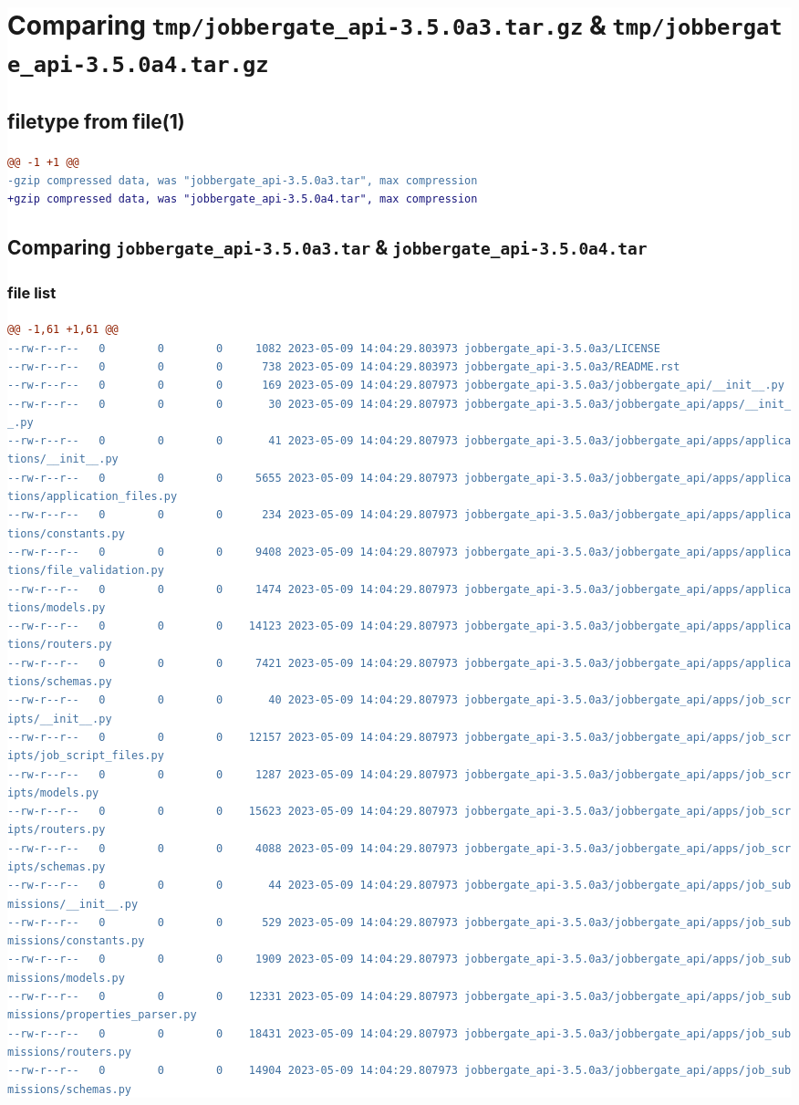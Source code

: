 # Comparing `tmp/jobbergate_api-3.5.0a3.tar.gz` & `tmp/jobbergate_api-3.5.0a4.tar.gz`

## filetype from file(1)

```diff
@@ -1 +1 @@
-gzip compressed data, was "jobbergate_api-3.5.0a3.tar", max compression
+gzip compressed data, was "jobbergate_api-3.5.0a4.tar", max compression
```

## Comparing `jobbergate_api-3.5.0a3.tar` & `jobbergate_api-3.5.0a4.tar`

### file list

```diff
@@ -1,61 +1,61 @@
--rw-r--r--   0        0        0     1082 2023-05-09 14:04:29.803973 jobbergate_api-3.5.0a3/LICENSE
--rw-r--r--   0        0        0      738 2023-05-09 14:04:29.803973 jobbergate_api-3.5.0a3/README.rst
--rw-r--r--   0        0        0      169 2023-05-09 14:04:29.807973 jobbergate_api-3.5.0a3/jobbergate_api/__init__.py
--rw-r--r--   0        0        0       30 2023-05-09 14:04:29.807973 jobbergate_api-3.5.0a3/jobbergate_api/apps/__init__.py
--rw-r--r--   0        0        0       41 2023-05-09 14:04:29.807973 jobbergate_api-3.5.0a3/jobbergate_api/apps/applications/__init__.py
--rw-r--r--   0        0        0     5655 2023-05-09 14:04:29.807973 jobbergate_api-3.5.0a3/jobbergate_api/apps/applications/application_files.py
--rw-r--r--   0        0        0      234 2023-05-09 14:04:29.807973 jobbergate_api-3.5.0a3/jobbergate_api/apps/applications/constants.py
--rw-r--r--   0        0        0     9408 2023-05-09 14:04:29.807973 jobbergate_api-3.5.0a3/jobbergate_api/apps/applications/file_validation.py
--rw-r--r--   0        0        0     1474 2023-05-09 14:04:29.807973 jobbergate_api-3.5.0a3/jobbergate_api/apps/applications/models.py
--rw-r--r--   0        0        0    14123 2023-05-09 14:04:29.807973 jobbergate_api-3.5.0a3/jobbergate_api/apps/applications/routers.py
--rw-r--r--   0        0        0     7421 2023-05-09 14:04:29.807973 jobbergate_api-3.5.0a3/jobbergate_api/apps/applications/schemas.py
--rw-r--r--   0        0        0       40 2023-05-09 14:04:29.807973 jobbergate_api-3.5.0a3/jobbergate_api/apps/job_scripts/__init__.py
--rw-r--r--   0        0        0    12157 2023-05-09 14:04:29.807973 jobbergate_api-3.5.0a3/jobbergate_api/apps/job_scripts/job_script_files.py
--rw-r--r--   0        0        0     1287 2023-05-09 14:04:29.807973 jobbergate_api-3.5.0a3/jobbergate_api/apps/job_scripts/models.py
--rw-r--r--   0        0        0    15623 2023-05-09 14:04:29.807973 jobbergate_api-3.5.0a3/jobbergate_api/apps/job_scripts/routers.py
--rw-r--r--   0        0        0     4088 2023-05-09 14:04:29.807973 jobbergate_api-3.5.0a3/jobbergate_api/apps/job_scripts/schemas.py
--rw-r--r--   0        0        0       44 2023-05-09 14:04:29.807973 jobbergate_api-3.5.0a3/jobbergate_api/apps/job_submissions/__init__.py
--rw-r--r--   0        0        0      529 2023-05-09 14:04:29.807973 jobbergate_api-3.5.0a3/jobbergate_api/apps/job_submissions/constants.py
--rw-r--r--   0        0        0     1909 2023-05-09 14:04:29.807973 jobbergate_api-3.5.0a3/jobbergate_api/apps/job_submissions/models.py
--rw-r--r--   0        0        0    12331 2023-05-09 14:04:29.807973 jobbergate_api-3.5.0a3/jobbergate_api/apps/job_submissions/properties_parser.py
--rw-r--r--   0        0        0    18431 2023-05-09 14:04:29.807973 jobbergate_api-3.5.0a3/jobbergate_api/apps/job_submissions/routers.py
--rw-r--r--   0        0        0    14904 2023-05-09 14:04:29.807973 jobbergate_api-3.5.0a3/jobbergate_api/apps/job_submissions/schemas.py
```